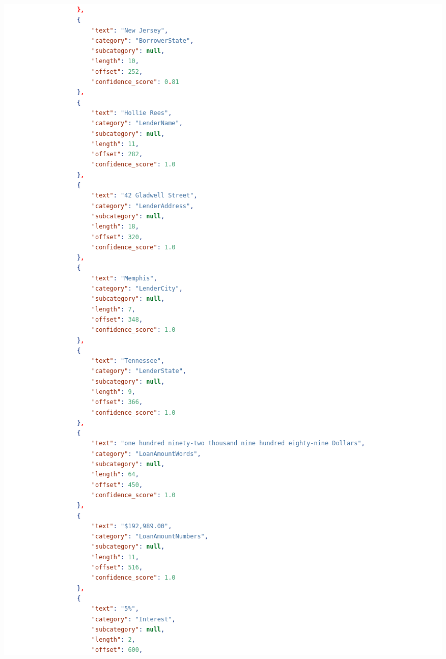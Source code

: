 ```json
                    },
                    {
                        "text": "New Jersey",
                        "category": "BorrowerState",
                        "subcategory": null,
                        "length": 10,
                        "offset": 252,
                        "confidence_score": 0.81
                    },
                    {
                        "text": "Hollie Rees",
                        "category": "LenderName",
                        "subcategory": null,
                        "length": 11,
                        "offset": 282,
                        "confidence_score": 1.0
                    },
                    {
                        "text": "42 Gladwell Street",
                        "category": "LenderAddress",
                        "subcategory": null,
                        "length": 18,
                        "offset": 320,
                        "confidence_score": 1.0
                    },
                    {
                        "text": "Memphis",
                        "category": "LenderCity",
                        "subcategory": null,
                        "length": 7,
                        "offset": 348,
                        "confidence_score": 1.0
                    },
                    {
                        "text": "Tennessee",
                        "category": "LenderState",
                        "subcategory": null,
                        "length": 9,
                        "offset": 366,
                        "confidence_score": 1.0
                    },
                    {
                        "text": "one hundred ninety-two thousand nine hundred eighty-nine Dollars",
                        "category": "LoanAmountWords",
                        "subcategory": null,
                        "length": 64,
                        "offset": 450,
                        "confidence_score": 1.0
                    },
                    {
                        "text": "$192,989.00",
                        "category": "LoanAmountNumbers",
                        "subcategory": null,
                        "length": 11,
                        "offset": 516,
                        "confidence_score": 1.0
                    },
                    {
                        "text": "5%",
                        "category": "Interest",
                        "subcategory": null,
                        "length": 2,
                        "offset": 600,
```